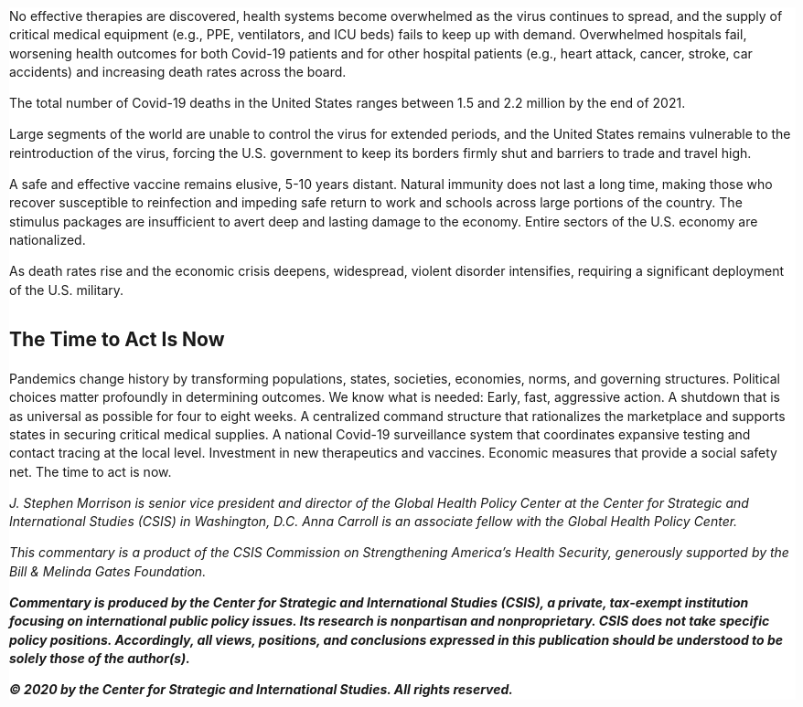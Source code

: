 No effective therapies are discovered, health systems become overwhelmed as the virus continues to spread, and the supply of critical medical equipment (e.g., PPE, ventilators, and ICU beds) fails to keep up with demand. Overwhelmed hospitals fail, worsening health outcomes for both Covid-19 patients and for other hospital patients (e.g., heart attack, cancer, stroke, car accidents) and increasing death rates across the board.

The total number of Covid-19 deaths in the United States ranges between 1.5 and 2.2 million by the end of 2021.

Large segments of the world are unable to control the virus for extended periods, and the United States remains vulnerable to the reintroduction of the virus, forcing the U.S. government to keep its borders firmly shut and barriers to trade and travel high.

A safe and effective vaccine remains elusive, 5-10 years distant. Natural immunity does not last a long time, making those who recover susceptible to reinfection and impeding safe return to work and schools across large portions of the country. The stimulus packages are insufficient to avert deep and lasting damage to the economy. Entire sectors of the U.S. economy are nationalized.

As death rates rise and the economic crisis deepens, widespread, violent disorder intensifies, requiring a significant deployment of the U.S. military.

## **The Time to Act Is Now**

Pandemics change history by transforming populations, states, societies, economies, norms, and governing structures. Political choices matter profoundly in determining outcomes. We know what is needed: Early, fast, aggressive action. A shutdown that is as universal as possible for four to eight weeks. A centralized command structure that rationalizes the marketplace and supports states in securing critical medical supplies. A national Covid-19 surveillance system that coordinates expansive testing and contact tracing at the local level. Investment in new therapeutics and vaccines. Economic measures that provide a social safety net. The time to act is now.

_J. Stephen Morrison is senior vice president and director of the Global Health Policy Center at the Center for Strategic and International Studies (CSIS) in Washington, D.C. Anna Carroll is an associate fellow with the Global Health Policy Center._

_This commentary is a product of the CSIS Commission on Strengthening America’s Health Security, generously supported by the Bill & Melinda Gates Foundation._

**_Commentary is produced by the Center for Strategic and International Studies (CSIS), a private, tax-exempt institution focusing on international public policy issues. Its research is nonpartisan and nonproprietary. CSIS does not take specific policy positions. Accordingly, all views, positions, and conclusions expressed in this publication should be understood to be solely those of the author(s)._**

**_© 2020 by the Center for Strategic and International Studies. All rights reserved._**
